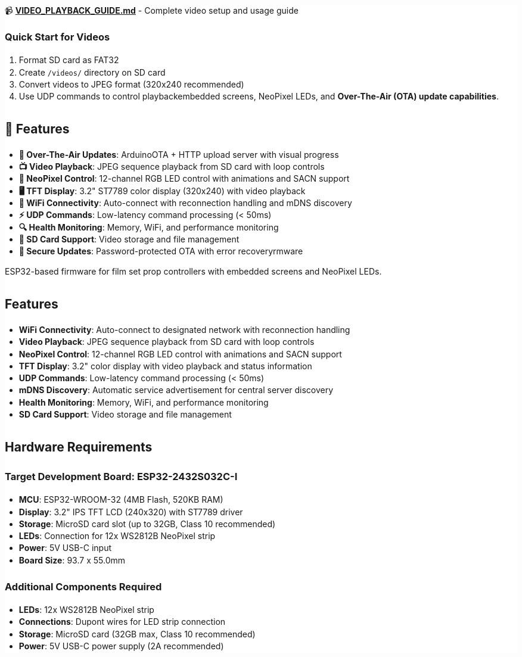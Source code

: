📹 **[VIDEO_PLAYBACK_GUIDE.md](VIDEO_PLAYBACK_GUIDE.md)** - Complete video setup and usage guide

### Quick Start for Videos
1. Format SD card as FAT32
2. Create `/videos/` directory on SD card
3. Convert videos to JPEG format (320x240 recommended)
4. Use UDP commands to control playbackembedded screens, NeoPixel LEDs, and **Over-The-Air (OTA) update capabilities**.

## 🚀 Features

- **🔄 Over-The-Air Updates**: ArduinoOTA + HTTP upload server with visual progress
- **📺 Video Playback**: JPEG sequence playback from SD card with loop controls
- **🌈 NeoPixel Control**: 12-channel RGB LED control with animations and SACN support
- **🖥️ TFT Display**: 3.2" ST7789 color display (320x240) with video playback
- **📡 WiFi Connectivity**: Auto-connect with reconnection handling and mDNS discovery
- **⚡ UDP Commands**: Low-latency command processing (< 50ms)
- **🔍 Health Monitoring**: Memory, WiFi, and performance monitoring
- **💾 SD Card Support**: Video storage and file management
- **🔐 Secure Updates**: Password-protected OTA with error recoveryrmware

ESP32-based firmware for film set prop controllers with embedded screens and NeoPixel LEDs.

## Features

- **WiFi Connectivity**: Auto-connect to designated network with reconnection handling
- **Video Playback**: JPEG sequence playback from SD card with loop controls
- **NeoPixel Control**: 12-channel RGB LED control with animations and SACN support
- **TFT Display**: 3.2" color display with video playback and status information
- **UDP Commands**: Low-latency command processing (< 50ms)
- **mDNS Discovery**: Automatic service advertisement for central server discovery
- **Health Monitoring**: Memory, WiFi, and performance monitoring
- **SD Card Support**: Video storage and file management

## Hardware Requirements

### Target Development Board: ESP32-2432S032C-I
- **MCU**: ESP32-WROOM-32 (4MB Flash, 520KB RAM)
- **Display**: 3.2" IPS TFT LCD (240x320) with ST7789 driver
- **Storage**: MicroSD card slot (up to 32GB, Class 10 recommended)
- **LEDs**: Connection for 12x WS2812B NeoPixel strip
- **Power**: 5V USB-C input
- **Board Size**: 93.7 x 55.0mm

### Additional Components Required
- **LEDs**: 12x WS2812B NeoPixel strip
- **Connections**: Dupont wires for LED strip connection
- **Storage**: MicroSD card (32GB max, Class 10 recommended)
- **Power**: 5V USB-C power supply (2A recommended)
